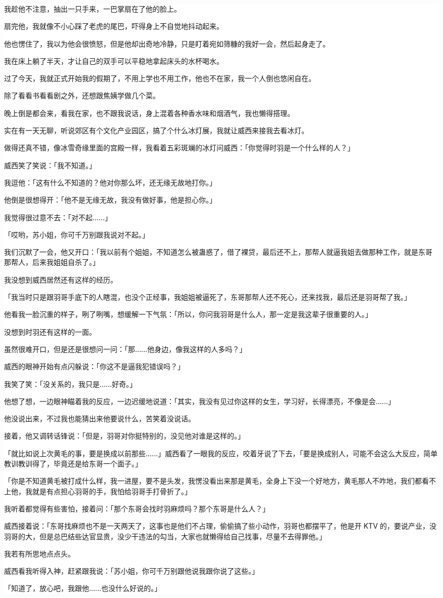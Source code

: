 我趁他不注意，抽出一只手来，一巴掌扇在了他的脸上。

扇完他，我就像不小心踩了老虎的尾巴，吓得身上不自觉地抖动起来。

他也愣住了，我以为他会很愤怒，但是他却出奇地冷静，只是盯着宛如筛糠的我好一会，然后起身走了。

我在床上躺了半天，才让自己的双手可以平稳地拿起床头的水杯喝水。

过了今天，我就正式开始我的假期了，不用上学也不用工作，他也不在家，我一个人倒也悠闲自在。

除了看看书看看剧之外，还想跟焦姨学做几个菜。

晚上倒是都会来，看我在家，也不跟我说话，身上混着各种香水味和烟酒气，我也懒得搭理。

实在有一天无聊，听说郊区有个文化产业园区，搞了个什么冰灯展，我就让威西来接我去看冰灯。

做得还真不错，像冰雪奇缘里面的宫殿一样，我看着五彩斑斓的冰灯问威西：「你觉得时羽是一个什么样的人？」

威西笑了笑说：「我不知道。」

我逗他：「这有什么不知道的？他对你那么坏，还无缘无故地打你。」

他倒是很想得开：「他不是无缘无故，我没有做好事，他是担心你。」

我觉得很过意不去：「对不起......」

「哎哟，苏小姐，你可千万别跟我说对不起。」

我们沉默了一会，他又开口：「我以前有个姐姐，不知道怎么被蛊惑了，借了裸贷，最后还不上，那帮人就逼我姐去做那种工作，就是东哥那帮人，后来我姐姐自杀了。」

我没想到威西居然还有这样的经历。

「我当时只是跟羽哥手底下的人瞎混，也没个正经事，我姐姐被逼死了，东哥那帮人还不死心，还来找我，最后还是羽哥帮了我。」

他看我一脸沉重的样子，咧了咧嘴，想缓解一下气氛：「所以，你问我羽哥是什么人，那一定是我这辈子很重要的人。」

没想到时羽还有这样的一面。

虽然很难开口，但是还是很想问一问：「那......他身边，像我这样的人多吗？」

威西的眼神开始有点闪躲说：「你这不是逼我犯错误吗？」

我笑了笑：「没关系的，我只是......好奇。」

他想了想，一边眼神瞄着我的反应，一边迟缓地说道：「其实，我没有见过你这样的女生，学习好，长得漂亮，不像是会......」

他没说出来，不过我也能猜出来他要说什么，苦笑着没说话。

接着，他又调转话锋说：「但是，羽哥对你挺特别的，没见他对谁是这样的。」

「就比如说上次黄毛的事，要是换成以前那些......」威西看了一眼我的反应，咬着牙说了下去，「要是换成别人，可能不会这么大反应，简单教训教训得了，毕竟还是给东哥一个面子。」

「你是不知道黄毛被打成什么样，我一进屋，要不是头发，我愣没看出来那是黄毛，全身上下没一个好地方，黄毛那人不咋地，我们都看不上他，我就是有点担心羽哥的手，我怕给羽哥手打骨折了。」

我听着都觉得有些害怕，接着问：「那个东哥会找时羽麻烦吗？那个东哥是什么人？」

威西接着说：「东哥找麻烦也不是一天两天了，这事也是他们不占理，偷偷搞了些小动作，羽哥也都摆平了，他是开 KTV 的，要说产业，没羽哥的大，但是总巴结些达官显贵，没少干违法的勾当，大家也就懒得给自己找事，尽量不去得罪他。」

我若有所思地点点头。

威西看我听得入神，赶紧跟我说：「苏小姐，你可千万别跟他说我跟你说了这些。」

「知道了，放心吧，我跟他......也没什么好说的。」
